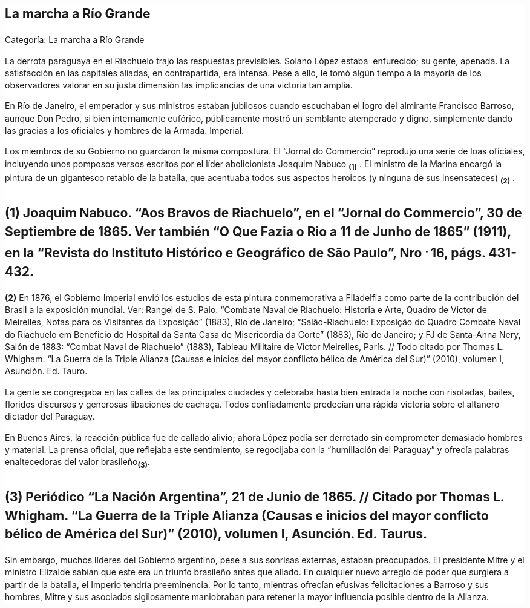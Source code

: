 ## La marcha a Río Grande

Categoría: [La marcha a Río Grande](http://descubrircorrientes.com.ar/2012/index.php/2749-historia-desde-1814-hasta-la-guerra-de-la-triple-alianza/de-lagrana-a-lopez-soto-1862-1868-corrientes-y-la-guerra-del-paraguay/corrientes-bajo-fuego/la-marcha-a-rio-grande)

La derrota paraguaya en el Riachuelo trajo las respuestas previsibles. Solano López estaba  enfurecido; su gente, apenada. La satisfacción en las capitales aliadas, en contrapartida, era intensa. Pese a ello, le tomó algún tiempo a la mayoría de los observadores valorar en su justa dimensión las implicancias de una victoria tan amplia.

En Río de Janeiro, el emperador y sus ministros estaban jubilosos cuando escuchaban el logro del almirante Francisco Barroso, aunque Don Pedro, si bien internamente eufórico, públicamente mostró un semblante atemperado y digno, simplemente dando las gracias a los oficiales y hombres de la Armada. Imperial.

Los miembros de su Gobierno no guardaron la misma compostura. El “Jornal do Commercio” reprodujo una serie de loas oficiales, incluyendo unos pomposos versos escritos por el líder abolicionista Joaquim Nabuco <sub><strong><span><span>(1)</span></span></strong></sub> . El ministro de la Marina encargó la pintura de un gigantesco retablo de la batalla, que acentuaba todos sus aspectos heroicos (y ninguna de sus insensateces) <sub><strong><span><span>(2)</span></span></strong></sub> .

## **(1)** Joaquim Nabuco. “Aos Bravos de Riachuelo”, en el “Jornal do Commercio”, 30 de Septiembre de 1865. Ver también “O Que Fazia o Rio a 11 de Junho de 1865” (1911), en la “Revista do Instituto Histórico e Geográfico de São Paulo”, Nro <sup><span><span> . </span></span></sup> 16, págs. 431-432.  
**(2)** En 1876, el Gobierno Imperial envió los estudios de esta pintura conmemorativa a Filadelfia como parte de la contribución del Brasil a la exposición mundial. Ver: Rangel de S. Paio. “Combate Naval de Riachuelo: Historia e Arte, Quadro de Victor de Meirelles, Notas para os Visitantes da Exposição” (1883), Río de Janeiro; “Salão-Riachuelo: Exposição do Quadro Combate Naval do Riachuelo em Beneficio do Hospital da Santa Casa de Misericordia da Corte” (1883), Río de Janeiro; y FJ de Santa-Anna Nery, Salón de 1883: “Combat Naval de Riachuelo” (1883), Tableau Militaire de Victor Meirelles, París. // Todo citado por Thomas L. Whigham. “La Guerra de la Triple Alianza (Causas e inicios del mayor conflicto bélico de América del Sur)” (2010), volumen I, Asunción. Ed. Tauro.

La gente se congregaba en las calles de las principales ciudades y celebraba hasta bien entrada la noche con risotadas, bailes, floridos discursos y generosas libaciones de cachaça. Todos confiadamente predecían una rápida victoria sobre el altanero dictador del Paraguay.

En Buenos Aires, la reacción pública fue de callado alivio; ahora López podía ser derrotado sin comprometer demasiado hombres y material. La prensa oficial, que reflejaba este sentimiento, se regocijaba con la “humillación del Paraguay” y ofrecía palabras enaltecedoras del valor brasileño<sub><strong>(3)</strong></sub>.

## **(3)** Periódico “La Nación Argentina”, 21 de Junio de 1865. // Citado por Thomas L. Whigham. “La Guerra de la Triple Alianza (Causas e inicios del mayor conflicto bélico de América del Sur)” (2010), volumen I, Asunción. Ed. Taurus.

Sin embargo, muchos líderes del Gobierno argentino, pese a sus sonrisas externas, estaban preocupados. El presidente Mitre y el ministro Elizalde sabían que este era un triunfo brasileño antes que aliado. En cualquier nuevo arreglo de poder que surgiera a partir de la batalla, el Imperio tendría preeminencia. Por lo tanto, mientras ofrecían efusivas felicitaciones a Barroso y sus hombres, Mitre y sus asociados sigilosamente maniobraban para retener la mayor influencia posible dentro de la Alianza.
